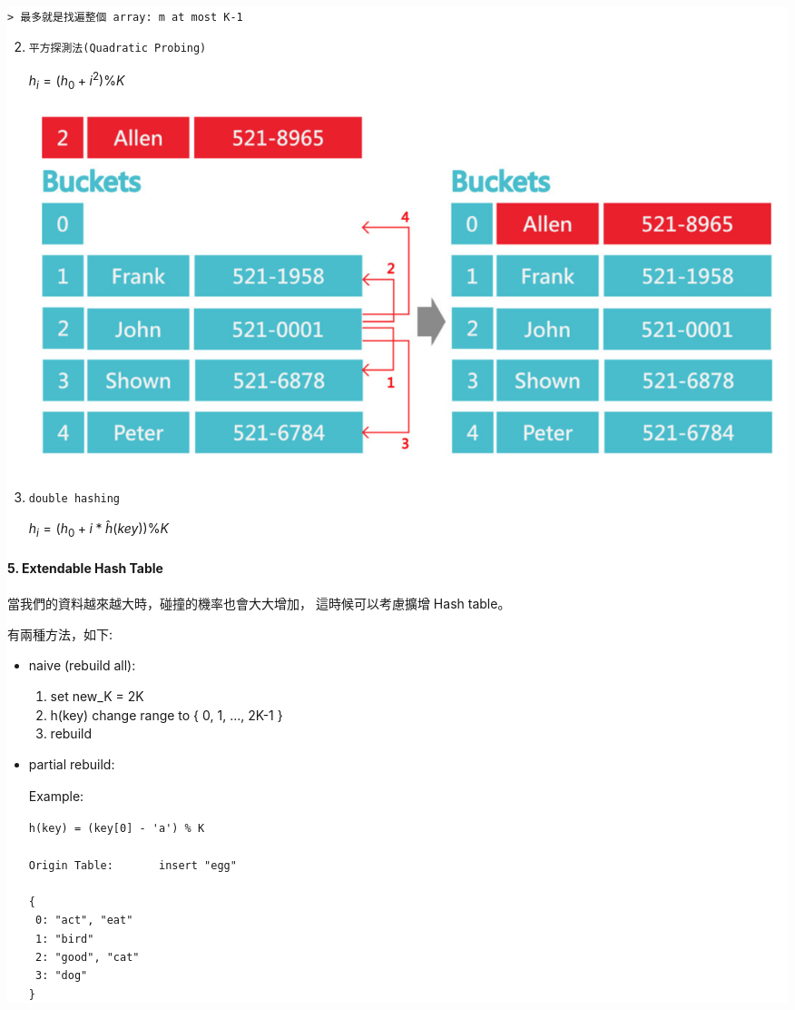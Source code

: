     > 最多就是找遍整個 array: m at most K-1

2. `平方探測法(Quadratic Probing)`

    $h_i = (h_0 + i^2) \% K$

    ![](images/quadratic_probing.png)

3. `double hashing`

    $h_i = (h_0 + i * \hat{h}(key)) \% K$

#### 5. Extendable Hash Table

當我們的資料越來越大時，碰撞的機率也會大大增加，
這時候可以考慮擴增 Hash table。

有兩種方法，如下:

- naive (rebuild all):
    1. set new_K = 2K
    2. h(key) change range to { 0, 1, ..., 2K-1 }
    3. rebuild

- partial rebuild:

    Example:

    ```
    h(key) = (key[0] - 'a') % K

    Origin Table:       insert "egg"

    {
     0: "act", "eat"
     1: "bird"
     2: "good", "cat"
     3: "dog"
    }
